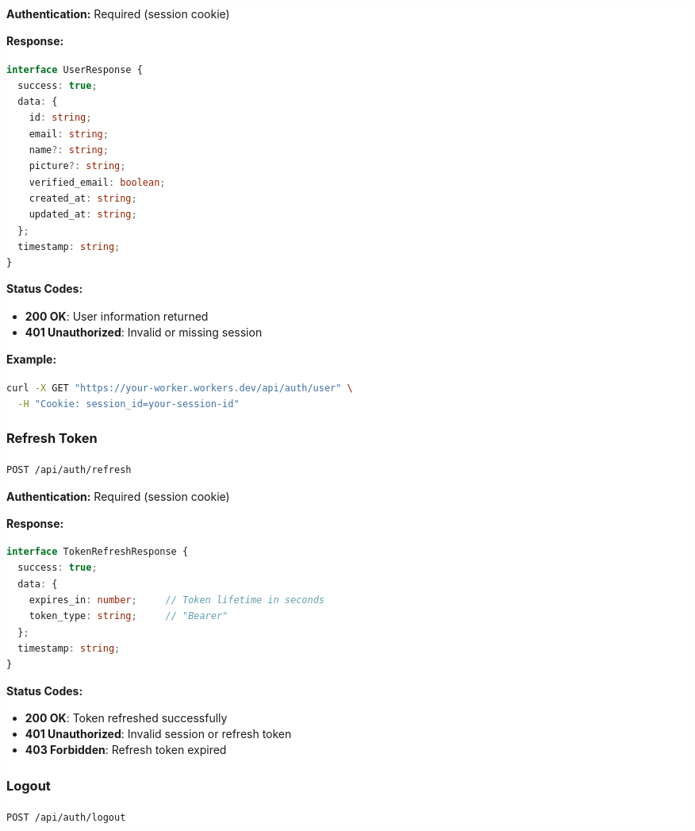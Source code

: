 **Authentication:** Required (session cookie)

**Response:**
```typescript
interface UserResponse {
  success: true;
  data: {
    id: string;
    email: string;
    name?: string;
    picture?: string;
    verified_email: boolean;
    created_at: string;
    updated_at: string;
  };
  timestamp: string;
}
```

**Status Codes:**
- **200 OK**: User information returned
- **401 Unauthorized**: Invalid or missing session

**Example:**
```bash
curl -X GET "https://your-worker.workers.dev/api/auth/user" \
  -H "Cookie: session_id=your-session-id"
```

### Refresh Token
```http
POST /api/auth/refresh
```

**Authentication:** Required (session cookie)

**Response:**
```typescript
interface TokenRefreshResponse {
  success: true;
  data: {
    expires_in: number;     // Token lifetime in seconds
    token_type: string;     // "Bearer"
  };
  timestamp: string;
}
```

**Status Codes:**
- **200 OK**: Token refreshed successfully
- **401 Unauthorized**: Invalid session or refresh token
- **403 Forbidden**: Refresh token expired

### Logout
```http
POST /api/auth/logout
```
